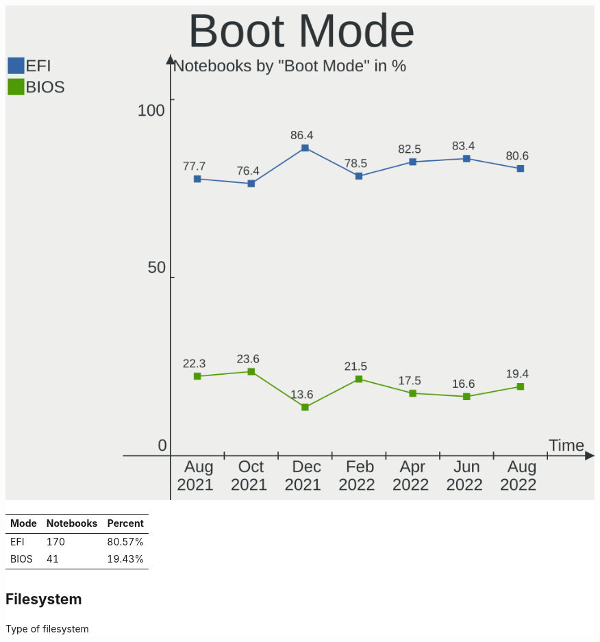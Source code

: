 ![Boot Mode](./images/line_chart/os_boot_mode.svg)

| Mode | Notebooks | Percent |
|------|-----------|---------|
| EFI  | 170       | 80.57%  |
| BIOS | 41        | 19.43%  |

Filesystem
----------

Type of filesystem
